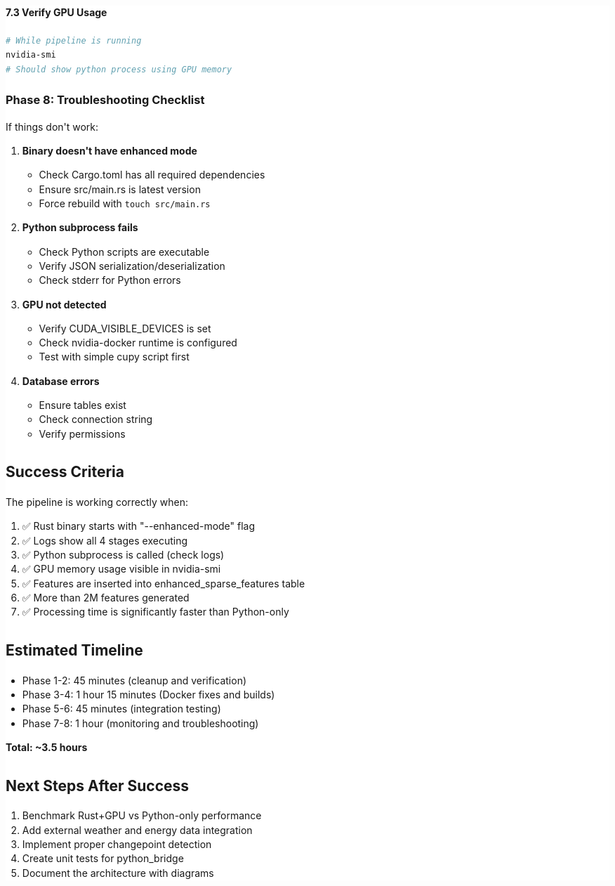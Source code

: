 #### 7.3 Verify GPU Usage
```bash
# While pipeline is running
nvidia-smi
# Should show python process using GPU memory
```

### Phase 8: Troubleshooting Checklist

If things don't work:

1. **Binary doesn't have enhanced mode**
   - Check Cargo.toml has all required dependencies
   - Ensure src/main.rs is latest version
   - Force rebuild with `touch src/main.rs`

2. **Python subprocess fails**
   - Check Python scripts are executable
   - Verify JSON serialization/deserialization
   - Check stderr for Python errors

3. **GPU not detected**
   - Verify CUDA_VISIBLE_DEVICES is set
   - Check nvidia-docker runtime is configured
   - Test with simple cupy script first

4. **Database errors**
   - Ensure tables exist
   - Check connection string
   - Verify permissions

## Success Criteria

The pipeline is working correctly when:

1. ✅ Rust binary starts with "--enhanced-mode" flag
2. ✅ Logs show all 4 stages executing
3. ✅ Python subprocess is called (check logs)
4. ✅ GPU memory usage visible in nvidia-smi
5. ✅ Features are inserted into enhanced_sparse_features table
6. ✅ More than 2M features generated
7. ✅ Processing time is significantly faster than Python-only

## Estimated Timeline

- Phase 1-2: 45 minutes (cleanup and verification)
- Phase 3-4: 1 hour 15 minutes (Docker fixes and builds)
- Phase 5-6: 45 minutes (integration testing)
- Phase 7-8: 1 hour (monitoring and troubleshooting)

**Total: ~3.5 hours**

## Next Steps After Success

1. Benchmark Rust+GPU vs Python-only performance
2. Add external weather and energy data integration  
3. Implement proper changepoint detection
4. Create unit tests for python_bridge
5. Document the architecture with diagrams